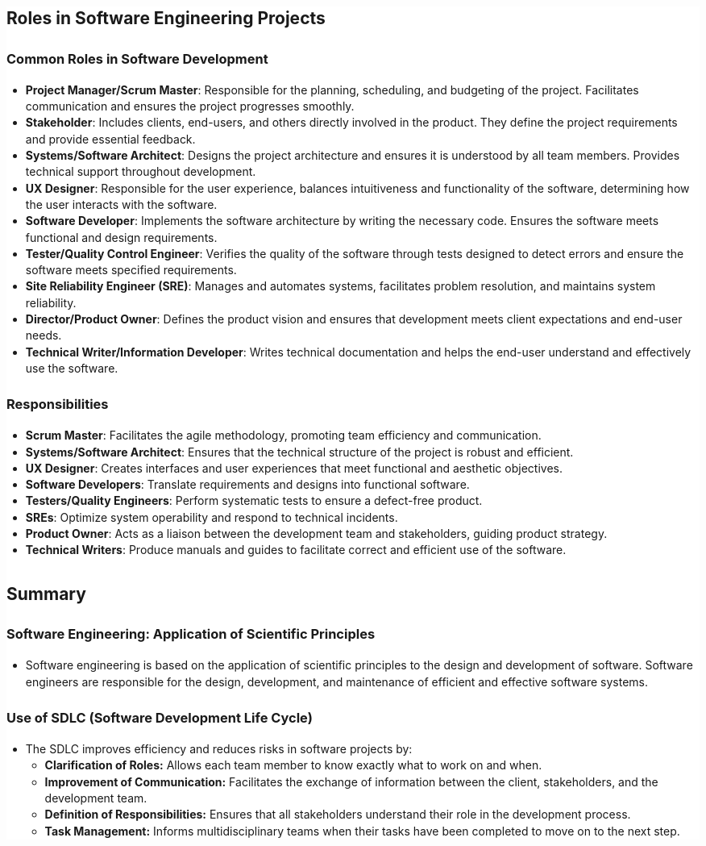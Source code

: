 ## Roles in Software Engineering Projects

### Common Roles in Software Development
- **Project Manager/Scrum Master**: Responsible for the planning, scheduling, and budgeting of the project. Facilitates communication and ensures the project progresses smoothly.
- **Stakeholder**: Includes clients, end-users, and others directly involved in the product. They define the project requirements and provide essential feedback.
- **Systems/Software Architect**: Designs the project architecture and ensures it is understood by all team members. Provides technical support throughout development.
- **UX Designer**: Responsible for the user experience, balances intuitiveness and functionality of the software, determining how the user interacts with the software.
- **Software Developer**: Implements the software architecture by writing the necessary code. Ensures the software meets functional and design requirements.
- **Tester/Quality Control Engineer**: Verifies the quality of the software through tests designed to detect errors and ensure the software meets specified requirements.
- **Site Reliability Engineer (SRE)**: Manages and automates systems, facilitates problem resolution, and maintains system reliability.
- **Director/Product Owner**: Defines the product vision and ensures that development meets client expectations and end-user needs.
- **Technical Writer/Information Developer**: Writes technical documentation and helps the end-user understand and effectively use the software.

### Responsibilities
- **Scrum Master**: Facilitates the agile methodology, promoting team efficiency and communication.
- **Systems/Software Architect**: Ensures that the technical structure of the project is robust and efficient.
- **UX Designer**: Creates interfaces and user experiences that meet functional and aesthetic objectives.
- **Software Developers**: Translate requirements and designs into functional software.
- **Testers/Quality Engineers**: Perform systematic tests to ensure a defect-free product.
- **SREs**: Optimize system operability and respond to technical incidents.
- **Product Owner**: Acts as a liaison between the development team and stakeholders, guiding product strategy.
- **Technical Writers**: Produce manuals and guides to facilitate correct and efficient use of the software.

## Summary

### **Software Engineering: Application of Scientific Principles**
- Software engineering is based on the application of scientific principles to the design and development of software. Software engineers are responsible for the design, development, and maintenance of efficient and effective software systems.

### **Use of SDLC (Software Development Life Cycle)**
- The SDLC improves efficiency and reduces risks in software projects by:
  - **Clarification of Roles:** Allows each team member to know exactly what to work on and when.
  - **Improvement of Communication:** Facilitates the exchange of information between the client, stakeholders, and the development team.
  - **Definition of Responsibilities:** Ensures that all stakeholders understand their role in the development process.
  - **Task Management:** Informs multidisciplinary teams when their tasks have been completed to move on to the next step.
